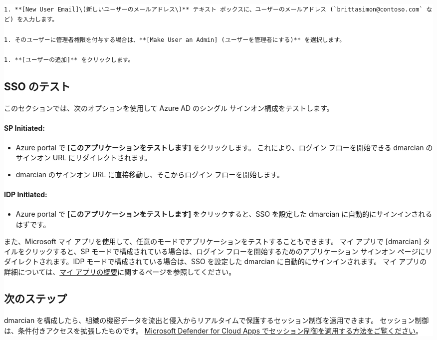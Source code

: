     1. **[New User Email]\(新しいユーザーのメールアドレス\)** テキスト ボックスに、ユーザーのメールアドレス (`brittasimon@contoso.com` など) を入力します。

    1. そのユーザーに管理者権限を付与する場合は、**[Make User an Admin] (ユーザーを管理者にする)** を選択します。

    1. **[ユーザーの追加]** をクリックします。

## <a name="test-sso"></a>SSO のテスト 

このセクションでは、次のオプションを使用して Azure AD のシングル サインオン構成をテストします。 

#### <a name="sp-initiated"></a>SP Initiated:

* Azure portal で **[このアプリケーションをテストします]** をクリックします。 これにより、ログイン フローを開始できる dmarcian のサインオン URL にリダイレクトされます。  

* dmarcian のサインオン URL に直接移動し、そこからログイン フローを開始します。

#### <a name="idp-initiated"></a>IDP Initiated:

* Azure portal で **[このアプリケーションをテストします]** をクリックすると、SSO を設定した dmarcian に自動的にサインインされるはずです。 

また、Microsoft マイ アプリを使用して、任意のモードでアプリケーションをテストすることもできます。 マイ アプリで [dmarcian] タイルをクリックすると、SP モードで構成されている場合は、ログイン フローを開始するためのアプリケーション サインオン ページにリダイレクトされます。IDP モードで構成されている場合は、SSO を設定した dmarcian に自動的にサインインされます。 マイ アプリの詳細については、[マイ アプリの概要](https://support.microsoft.com/account-billing/sign-in-and-start-apps-from-the-my-apps-portal-2f3b1bae-0e5a-4a86-a33e-876fbd2a4510)に関するページを参照してください。

## <a name="next-steps"></a>次のステップ

dmarcian を構成したら、組織の機密データを流出と侵入からリアルタイムで保護するセッション制御を適用できます。 セッション制御は、条件付きアクセスを拡張したものです。 [Microsoft Defender for Cloud Apps でセッション制御を適用する方法をご覧ください](/cloud-app-security/proxy-deployment-aad)。
